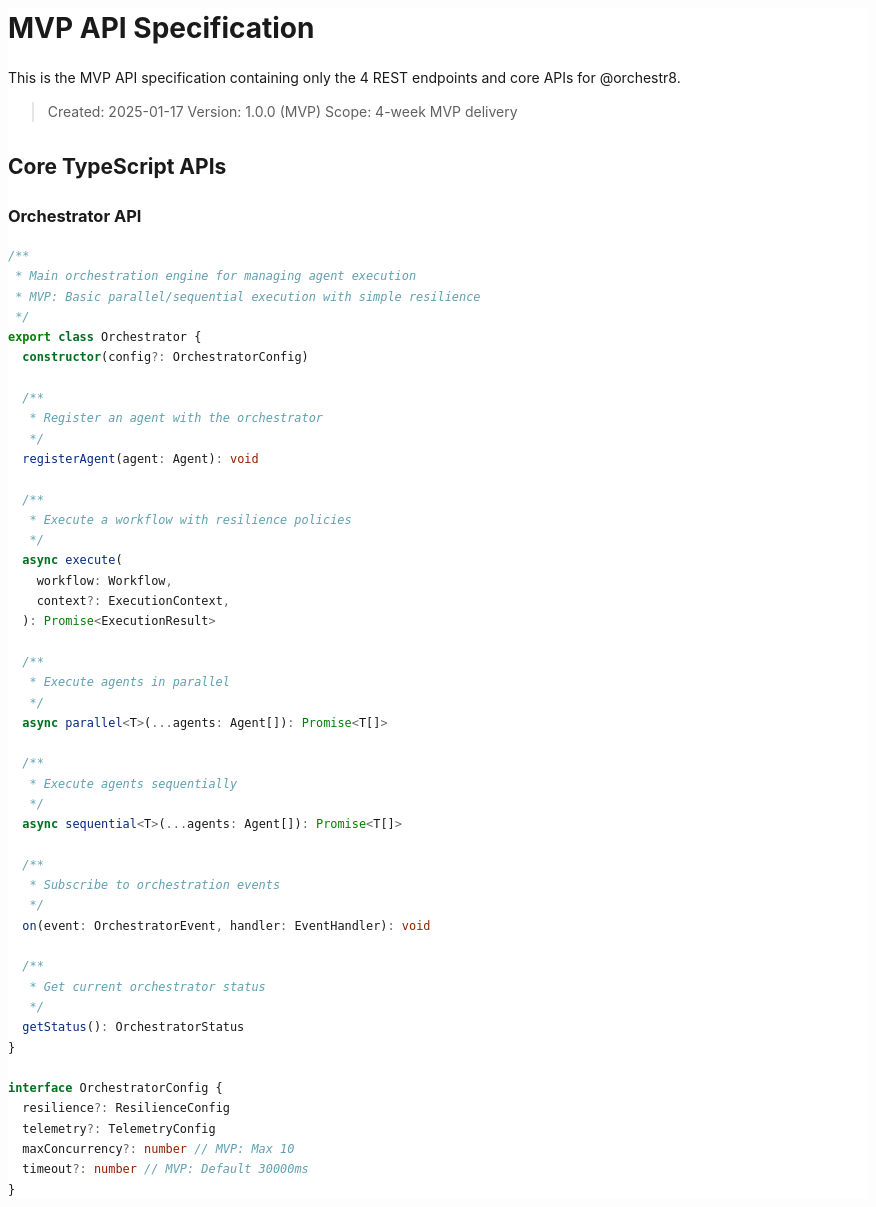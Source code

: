 # MVP API Specification

This is the MVP API specification containing only the 4 REST endpoints and core APIs for @orchestr8.

> Created: 2025-01-17
> Version: 1.0.0 (MVP)
> Scope: 4-week MVP delivery

## Core TypeScript APIs

### Orchestrator API

```typescript
/**
 * Main orchestration engine for managing agent execution
 * MVP: Basic parallel/sequential execution with simple resilience
 */
export class Orchestrator {
  constructor(config?: OrchestratorConfig)

  /**
   * Register an agent with the orchestrator
   */
  registerAgent(agent: Agent): void

  /**
   * Execute a workflow with resilience policies
   */
  async execute(
    workflow: Workflow,
    context?: ExecutionContext,
  ): Promise<ExecutionResult>

  /**
   * Execute agents in parallel
   */
  async parallel<T>(...agents: Agent[]): Promise<T[]>

  /**
   * Execute agents sequentially
   */
  async sequential<T>(...agents: Agent[]): Promise<T[]>

  /**
   * Subscribe to orchestration events
   */
  on(event: OrchestratorEvent, handler: EventHandler): void

  /**
   * Get current orchestrator status
   */
  getStatus(): OrchestratorStatus
}

interface OrchestratorConfig {
  resilience?: ResilienceConfig
  telemetry?: TelemetryConfig
  maxConcurrency?: number // MVP: Max 10
  timeout?: number // MVP: Default 30000ms
}
```
